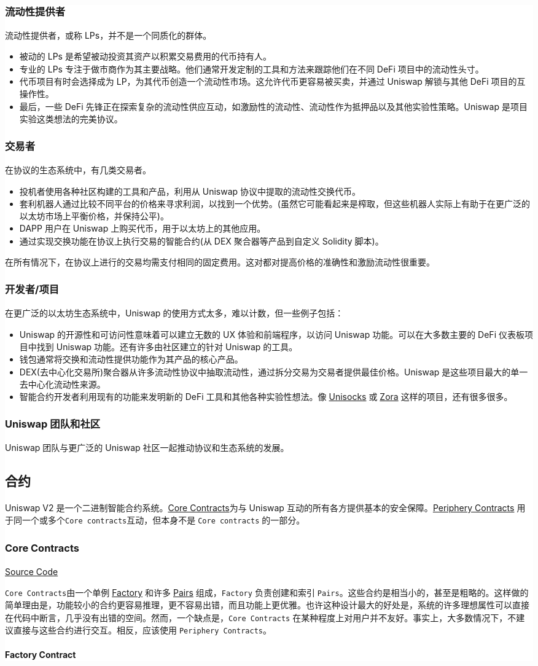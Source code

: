 ### 流动性提供者

流动性提供者，或称 LPs，并不是一个同质化的群体。

- 被动的 LPs 是希望被动投资其资产以积累交易费用的代币持有人。
- 专业的 LPs 专注于做市商作为其主要战略。他们通常开发定制的工具和方法来跟踪他们在不同 DeFi 项目中的流动性头寸。
- 代币项目有时会选择成为 LP，为其代币创造一个流动性市场。这允许代币更容易被买卖，并通过 Uniswap 解锁与其他 DeFi 项目的互操作性。
- 最后，一些 DeFi 先锋正在探索复杂的流动性供应互动，如激励性的流动性、流动性作为抵押品以及其他实验性策略。Uniswap 是项目实验这类想法的完美协议。

### 交易者

在协议的生态系统中，有几类交易者。

- 投机者使用各种社区构建的工具和产品，利用从 Uniswap 协议中提取的流动性交换代币。
- 套利机器人通过比较不同平台的价格来寻求利润，以找到一个优势。(虽然它可能看起来是榨取，但这些机器人实际上有助于在更广泛的以太坊市场上平衡价格，并保持公平)。
- DAPP 用户在 Uniswap 上购买代币，用于以太坊上的其他应用。
- 通过实现交换功能在协议上执行交易的智能合约(从 DEX 聚合器等产品到自定义 Solidity 脚本)。

在所有情况下，在协议上进行的交易均需支付相同的固定费用。这对都对提高价格的准确性和激励流动性很重要。

### 开发者/项目

在更广泛的以太坊生态系统中，Uniswap 的使用方式太多，难以计数，但一些例子包括：

- Uniswap 的开源性和可访问性意味着可以建立无数的 UX 体验和前端程序，以访问 Uniswap 功能。可以在大多数主要的 DeFi 仪表板项目中找到 Uniswap 功能。还有许多由社区建立的针对 Uniswap 的工具。
- 钱包通常将交换和流动性提供功能作为其产品的核心产品。
- DEX(去中心化交易所)聚合器从许多流动性协议中抽取流动性，通过拆分交易为交易者提供最佳价格。Uniswap 是这些项目最大的单一去中心化流动性来源。
- 智能合约开发者利用现有的功能来发明新的 DeFi 工具和其他各种实验性想法。像 [Unisocks](https://unisocks.exchange/) 或 [Zora](https://ourzora.com/) 这样的项目，还有很多很多。

### Uniswap 团队和社区

Uniswap 团队与更广泛的 Uniswap 社区一起推动协议和生态系统的发展。

## 合约

Uniswap V2 是一个二进制智能合约系统。[Core Contracts](https://docs.uniswap.org/contracts/v2/concepts/protocol-overview/smart-contracts#core)为与 Uniswap 互动的所有各方提供基本的安全保障。[Periphery Contracts](https://docs.uniswap.org/contracts/v2/concepts/protocol-overview/smart-contracts#periphery) 用于同一个或多个`Core contracts`互动，但本身不是 `Core contracts` 的一部分。

### Core Contracts

[Source Code](https://github.com/Uniswap/uniswap-v2-core)

`Core Contracts`由一个单例 [Factory](https://docs.uniswap.org/contracts/v2/concepts/protocol-overview/smart-contracts#factory) 和许多 [Pairs](https://docs.uniswap.org/contracts/v2/concepts/protocol-overview/smart-contracts#pairs) 组成，`Factory` 负责创建和索引 `Pairs`。这些合约是相当小的，甚至是粗略的。这样做的简单理由是，功能较小的合约更容易推理，更不容易出错，而且功能上更优雅。也许这种设计最大的好处是，系统的许多理想属性可以直接在代码中断言，几乎没有出错的空间。然而，一个缺点是，`Core Contracts` 在某种程度上对用户并不友好。事实上，大多数情况下，不建议直接与这些合约进行交互。相反，应该使用 `Periphery Contracts`。

#### Factory Contract

